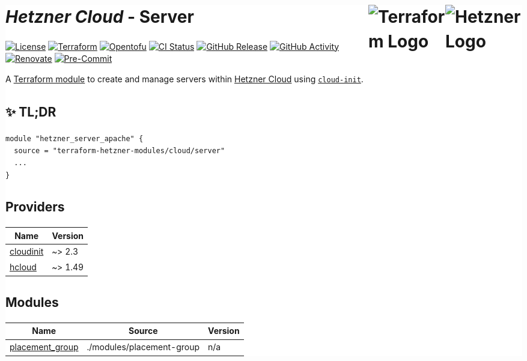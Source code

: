 # _Hetzner Cloud_ - Server <img src="https://avatars.githubusercontent.com/u/30047064?s=200&v=4" alt="Hetzner Logo" align="right" width="128"/> <img src="https://raw.githubusercontent.com/fmjstudios/artwork/refs/heads/main/projects/terraform/icon/color/terraform-icon-color.png" alt="Terraform Logo" align="right" width="128"/>

[![License](https://img.shields.io/github/license/terraform-hetzner-modules/terraform-hetzner-server?label=License)](https://opensource.org/licenses/MIT)
[![Terraform](https://img.shields.io/badge/Terraform-_>=_1.7-brightgreen?logo=terraform&logoColor=623CE4)][terraform]
[![Opentofu](https://img.shields.io/badge/OpenTofu-_>=_1.8-brightgreen?logo=opentofu)][opentofu]
[![CI Status](https://github.com/terraform-hetzner-modules/terraform-hetzner-server/actions/workflows/testing.yaml/badge.svg)](https://github.com/terraform-hetzner-modules/terraform-hetzner-server/blob/main/.github/workflows/testing.yaml)
[![GitHub Release](https://img.shields.io/github/v/release/terraform-hetzner-modules/terraform-hetzner-server?label=Release)][github_releases]
[![GitHub Activity](https://img.shields.io/github/commit-activity/m/terraform-hetzner-modules/terraform-hetzner-server?label=Commits)][github_commits]
[![Renovate](https://img.shields.io/badge/Renovate-enabled-brightgreen?logo=renovate&logoColor=1A1F6C)][renovate]
[![Pre-Commit](https://img.shields.io/badge/PreCommit-enabled-brightgreen?logo=precommit&logoColor=FAB040)][pre-commit]

A [Terraform module][module] to create and manage servers within [Hetzner Cloud][hetzner] using [`cloud-init`][cloud-init].

## ✨ TL;DR

```shell
module "hetzner_server_apache" {
  source = "terraform-hetzner-modules/cloud/server"
  ...
}
```



## Providers

| Name                                                               | Version |
| ------------------------------------------------------------------ | ------- |
| <a name="provider_cloudinit"></a> [cloudinit](#provider_cloudinit) | ~> 2.3  |
| <a name="provider_hcloud"></a> [hcloud](#provider_hcloud)          | ~> 1.49 |

## Modules

| Name                                                                             | Source                    | Version |
| -------------------------------------------------------------------------------- | ------------------------- | ------- |
| <a name="module_placement_group"></a> [placement_group](#module_placement_group) | ./modules/placement-group | n/a     |


[license]: LICENSE
[contributing]: docs/CONTRIBUTING.md
[authors]: .github/AUTHORS
[owners]: .github/CODEOWNERS
[org]: https://github.com/fmjstudios
[terraform]: https://terraform.io
[opentofu]: https://opentofu.org/
[hashicorp]: https://www.hashicorp.com/
[hetzner]: https://hetzner.com
[github_releases]: https://github.com/terraform-hetzner-modules/terraform-hetzner-server/releases
[github_commits]: https://github.com/terraform-hetzner-modules/terraform-hetzner-server/commits/main/
[module]: https://registry.terraform.io/modules/terraform-hetzner-modules/compute/server/latest
[cloud-init]: https://cloudinit.readthedocs.io/en/latest/
[renovate]: https://renovatebot.com/
[pre-commit]: https://pre-commit.com/